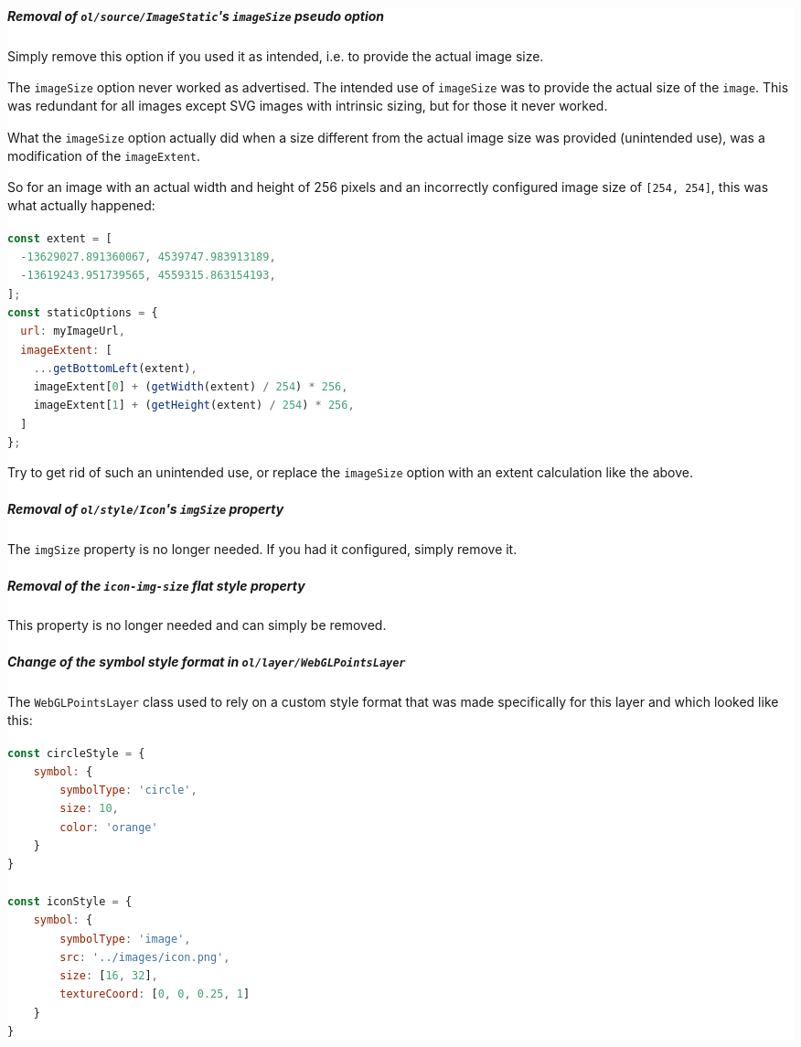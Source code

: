 ##### Removal of `ol/source/ImageStatic`'s `imageSize` pseudo option

Simply remove this option if you used it as intended, i.e. to provide the actual image size.

The `imageSize` option never worked as advertised. The intended use of `imageSize` was to provide the actual size of the `image`. This was redundant for all images except SVG images with intrinsic sizing, but for those it never worked.

What the `imageSize` option actually did when a size different from the actual image size was provided (unintended use), was a modification of the `imageExtent`.

So for an image with an actual width and height of 256 pixels and an incorrectly configured image size of `[254, 254]`, this was what actually happened:
```js
const extent = [
  -13629027.891360067, 4539747.983913189,
  -13619243.951739565, 4559315.863154193,
];
const staticOptions = {
  url: myImageUrl,
  imageExtent: [
    ...getBottomLeft(extent),
    imageExtent[0] + (getWidth(extent) / 254) * 256,
    imageExtent[1] + (getHeight(extent) / 254) * 256,
  ]
};
```
Try to get rid of such an unintended use, or replace the `imageSize` option with an extent calculation like the above.

##### Removal of `ol/style/Icon`'s `imgSize` property

The `imgSize` property is no longer needed. If you had it configured, simply remove it.

##### Removal of the `icon-img-size` flat style property

This property is no longer needed and can simply be removed.

##### Change of the symbol style format in `ol/layer/WebGLPointsLayer`

The `WebGLPointsLayer` class used to rely on a custom style format that was made specifically for this layer and which looked like this:

```js
const circleStyle = {
    symbol: {
        symbolType: 'circle',
        size: 10,
        color: 'orange'
    }
}

const iconStyle = {
    symbol: {
        symbolType: 'image',
        src: '../images/icon.png',
        size: [16, 32],
        textureCoord: [0, 0, 0.25, 1]
    }
}
```
